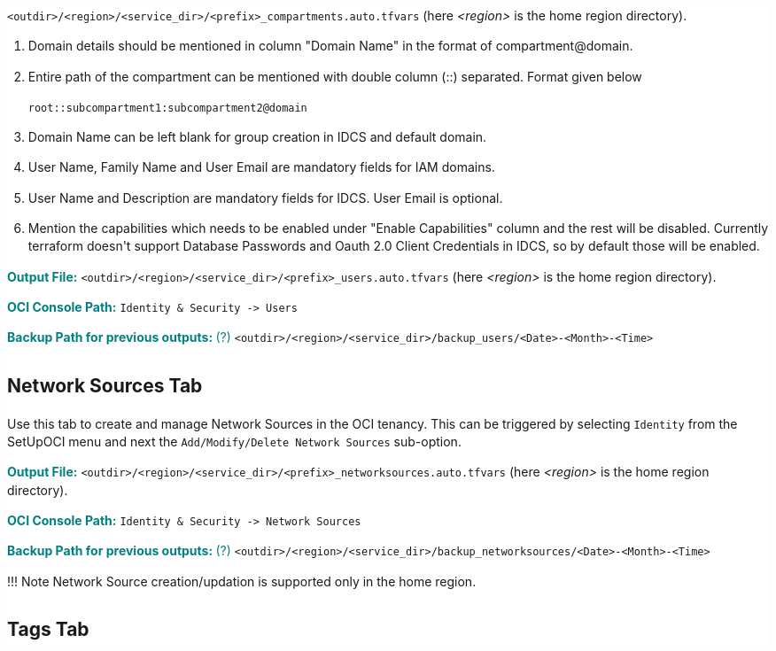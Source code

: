 ```<outdir>/<region>/<service_dir>/<prefix>_compartments.auto.tfvars``` (here *<region\>* is the home region directory).
1. Domain details should be mentioned in column "Domain Name" in the format of compartment@domain.
2. Entire path of the compartment can be mentioned with double column (::) separated. Format given below

      ```root::subcompartment1:subcompartment2@domain```

3. Domain Name can be left blank for group creation in IDCS and default domain.
4. User Name, Family Name and User Email are mandatory fields for IAM domains.
5. User Name and Description are mandatory fields for IDCS. User Email is optional.
6. Mention the capabilities which needs to be enabled under "Enable Capabilities" column and the rest will be disabled. Currently terraform doesn't support Database Passwords and Oauth 2.0 Client Credentials in IDCS, so by default those will be enabled.

<span style="color: teal; font-weight: bold;">Output File:</span> 
```<outdir>/<region>/<service_dir>/<prefix>_users.auto.tfvars``` (here *<region\>* is the home region directory).

<span style="color: teal; font-weight: bold;">OCI Console Path:</span>  ```Identity & Security -> Users```


<span style="color: teal; font-weight: bold;">
  Backup Path for previous outputs:
</span>
<a href="#backup-info" title="When a menu option is re-run, existing .auto.tfvars files are automatically backed up to this path for easy recovery and comparison" style="text-decoration: none; color: teal; font-weight: normal;">(?)</a>
<code>&lt;outdir&gt;/&lt;region&gt;/&lt;service_dir&gt;/backup_users/&lt;Date&gt;-&lt;Month&gt;-&lt;Time&gt;</code>




## Network Sources Tab
  
Use this tab to create and manage Network Sources in the OCI tenancy. This can be triggered by selecting ```Identity``` from the SetUpOCI menu and next the `Add/Modify/Delete Network Sources` sub-option.


<span style="color: teal; font-weight: bold;">Output File:</span> 
```<outdir>/<region>/<service_dir>/<prefix>_networksources.auto.tfvars``` (here *<region\>* is the home region directory).

<span style="color: teal; font-weight: bold;">OCI Console Path:</span>  ```Identity & Security -> Network Sources```


<span style="color: teal; font-weight: bold;">
  Backup Path for previous outputs:
</span>
<a href="#backup-info" title="When a menu option is re-run, existing .auto.tfvars files are automatically backed up to this path for easy recovery and comparison" style="text-decoration: none; color: teal; font-weight: normal;">(?)</a>
<code>&lt;outdir&gt;/&lt;region&gt;/&lt;service_dir&gt;/backup_networksources/&lt;Date&gt;-&lt;Month&gt;-&lt;Time&gt;</code>


!!! Note 
    Network Source creation/updation is supported only in the home region.  
    

## Tags Tab

```